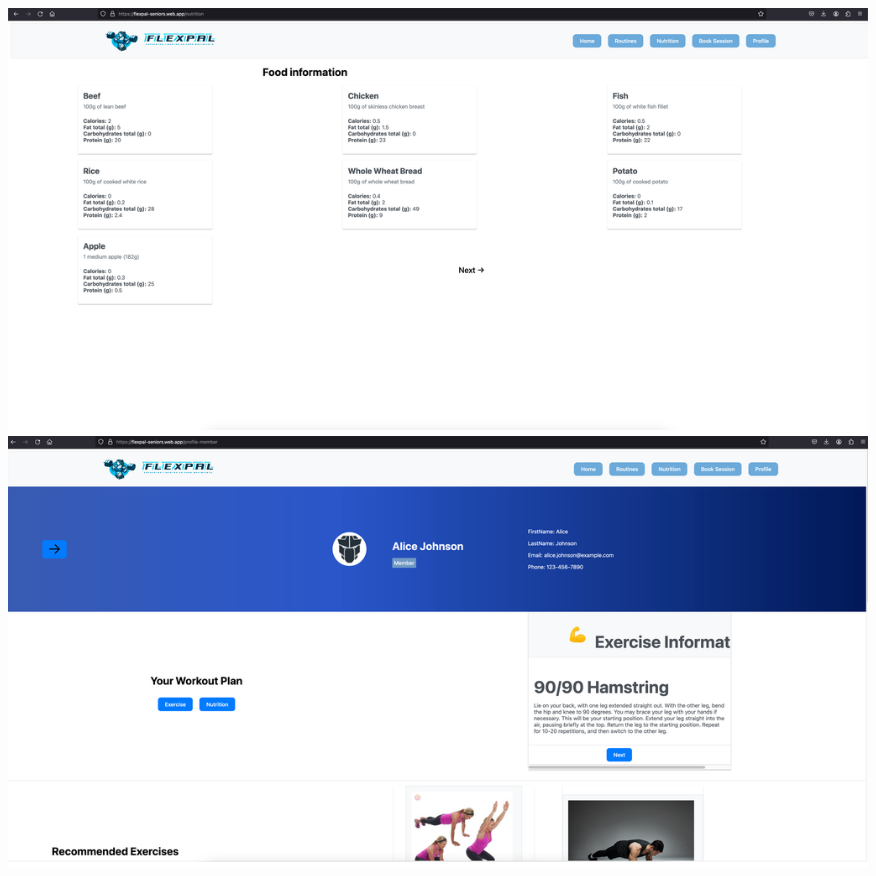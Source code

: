 ![Evidencia10](assets/img/evidencia-frontendapp-user-nutrition.png)
![Evidencia11](assets/img/evidencia-frontendapp-user-profile1.png)